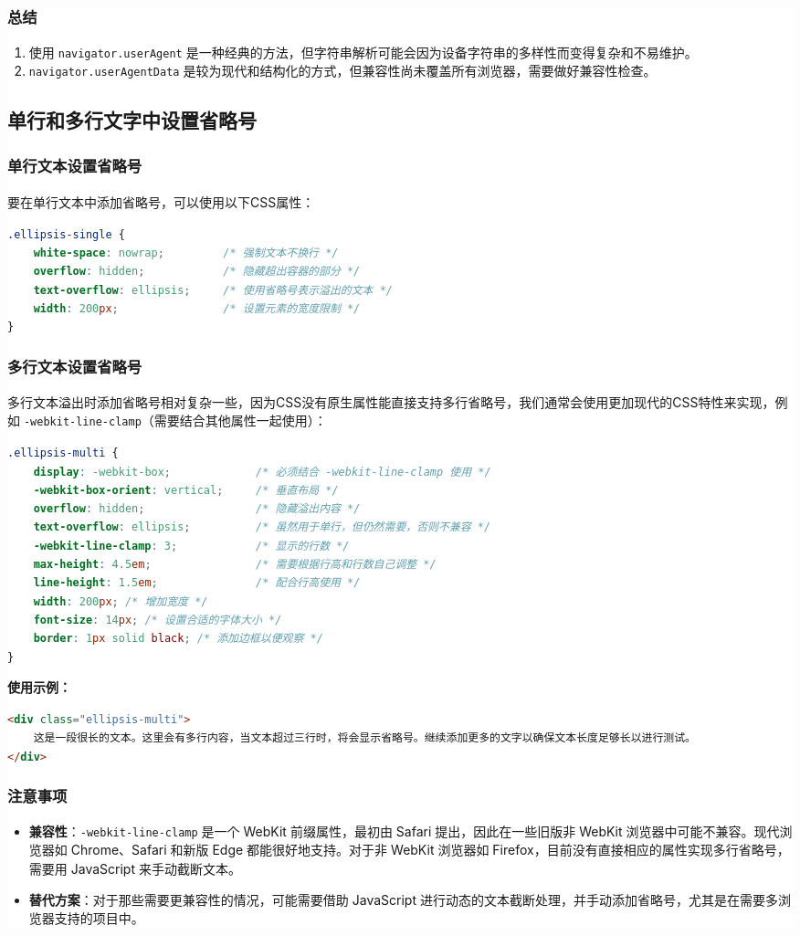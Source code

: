 ### 总结

1. 使用 `navigator.userAgent` 是一种经典的方法，但字符串解析可能会因为设备字符串的多样性而变得复杂和不易维护。
2. `navigator.userAgentData` 是较为现代和结构化的方式，但兼容性尚未覆盖所有浏览器，需要做好兼容性检查。

## 单行和多行文字中设置省略号

### 单行文本设置省略号

要在单行文本中添加省略号，可以使用以下CSS属性：

```css
.ellipsis-single {
    white-space: nowrap;         /* 强制文本不换行 */
    overflow: hidden;            /* 隐藏超出容器的部分 */
    text-overflow: ellipsis;     /* 使用省略号表示溢出的文本 */
    width: 200px;                /* 设置元素的宽度限制 */
}
```

### 多行文本设置省略号

多行文本溢出时添加省略号相对复杂一些，因为CSS没有原生属性能直接支持多行省略号，我们通常会使用更加现代的CSS特性来实现，例如 `-webkit-line-clamp`（需要结合其他属性一起使用）：

```css
.ellipsis-multi {
    display: -webkit-box;             /* 必须结合 -webkit-line-clamp 使用 */
    -webkit-box-orient: vertical;     /* 垂直布局 */
    overflow: hidden;                 /* 隐藏溢出内容 */
    text-overflow: ellipsis;          /* 虽然用于单行，但仍然需要，否则不兼容 */
    -webkit-line-clamp: 3;            /* 显示的行数 */
    max-height: 4.5em;                /* 需要根据行高和行数自己调整 */
    line-height: 1.5em;               /* 配合行高使用 */
    width: 200px; /* 增加宽度 */
    font-size: 14px; /* 设置合适的字体大小 */
    border: 1px solid black; /* 添加边框以便观察 */
}
```

**使用示例：**

```html
<div class="ellipsis-multi">
    这是一段很长的文本。这里会有多行内容，当文本超过三行时，将会显示省略号。继续添加更多的文字以确保文本长度足够长以进行测试。
</div>
```

### 注意事项

- **兼容性**：`-webkit-line-clamp` 是一个 WebKit 前缀属性，最初由 Safari 提出，因此在一些旧版非 WebKit 浏览器中可能不兼容。现代浏览器如 Chrome、Safari 和新版 Edge 都能很好地支持。对于非 WebKit 浏览器如 Firefox，目前没有直接相应的属性实现多行省略号，需要用 JavaScript 来手动截断文本。
  
- **替代方案**：对于那些需要更兼容性的情况，可能需要借助 JavaScript 进行动态的文本截断处理，并手动添加省略号，尤其是在需要多浏览器支持的项目中。
